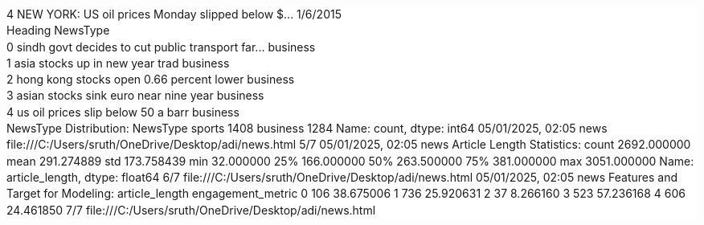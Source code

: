 4  NEW YORK: US oil prices Monday slipped below $...  1/6/2015   
                                             Heading  NewsType  
0  sindh govt decides to cut public transport far...  business  
1                    asia stocks up in new year trad  business  
2           hong kong stocks open 0.66 percent lower  business  
3             asian stocks sink euro near nine year   business  
4                 us oil prices slip below 50 a barr  business  
NewsType Distribution:
 NewsType
 sports      1408
 business    1284
 Name: count, dtype: int64
 05/01/2025, 02:05 news
 file:///C:/Users/sruth/OneDrive/Desktop/adi/news.html 5/7
05/01/2025, 02:05
 news
 Article Length Statistics:
 count    2692.000000
 mean      291.274889
 std       173.758439
 min        32.000000
 25%       166.000000
 50%       263.500000
 75%       381.000000
 max      3051.000000
 Name: article_length, dtype: float64
 6/7
 file:///C:/Users/sruth/OneDrive/Desktop/adi/news.html
05/01/2025, 02:05
 news
 Features and Target for Modeling:
 article_length  engagement_metric
 0             106          38.675006
 1             736          25.920631
 2              37           8.266160
 3             523          57.236168
 4             606          24.461850
 7/7
 file:///C:/Users/sruth/OneDrive/Desktop/adi/news.html

